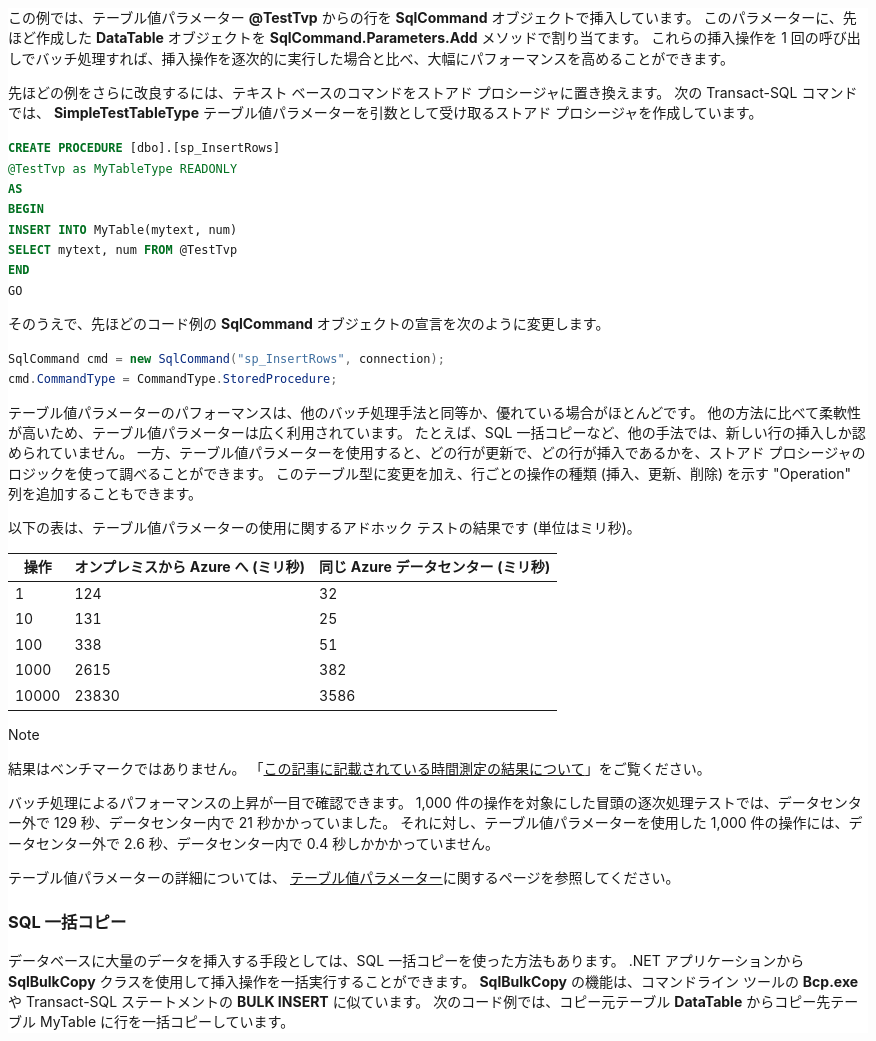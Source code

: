 この例では、テーブル値パラメーター **\@TestTvp** からの行を **SqlCommand** オブジェクトで挿入しています。 このパラメーターに、先ほど作成した **DataTable** オブジェクトを **SqlCommand.Parameters.Add** メソッドで割り当てます。 これらの挿入操作を 1 回の呼び出しでバッチ処理すれば、挿入操作を逐次的に実行した場合と比べ、大幅にパフォーマンスを高めることができます。

先ほどの例をさらに改良するには、テキスト ベースのコマンドをストアド プロシージャに置き換えます。 次の Transact-SQL コマンドでは、 **SimpleTestTableType** テーブル値パラメーターを引数として受け取るストアド プロシージャを作成しています。

```sql
CREATE PROCEDURE [dbo].[sp_InsertRows]
@TestTvp as MyTableType READONLY
AS
BEGIN
INSERT INTO MyTable(mytext, num)
SELECT mytext, num FROM @TestTvp
END
GO
```

そのうえで、先ほどのコード例の **SqlCommand** オブジェクトの宣言を次のように変更します。

```csharp
SqlCommand cmd = new SqlCommand("sp_InsertRows", connection);
cmd.CommandType = CommandType.StoredProcedure;
```

テーブル値パラメーターのパフォーマンスは、他のバッチ処理手法と同等か、優れている場合がほとんどです。 他の方法に比べて柔軟性が高いため、テーブル値パラメーターは広く利用されています。 たとえば、SQL 一括コピーなど、他の手法では、新しい行の挿入しか認められていません。 一方、テーブル値パラメーターを使用すると、どの行が更新で、どの行が挿入であるかを、ストアド プロシージャのロジックを使って調べることができます。 このテーブル型に変更を加え、行ごとの操作の種類 (挿入、更新、削除) を示す "Operation" 列を追加することもできます。

以下の表は、テーブル値パラメーターの使用に関するアドホック テストの結果です (単位はミリ秒)。

| 操作 | オンプレミスから Azure へ (ミリ秒) | 同じ Azure データセンター (ミリ秒) |
| --- | --- | --- |
| 1 |124 |32 |
| 10 |131 |25 |
| 100 |338 |51 |
| 1000 |2615 |382 |
| 10000 |23830 |3586 |

> [!NOTE]
> 結果はベンチマークではありません。 「[この記事に記載されている時間測定の結果について](#note-about-timing-results-in-this-article)」をご覧ください。

バッチ処理によるパフォーマンスの上昇が一目で確認できます。 1,000 件の操作を対象にした冒頭の逐次処理テストでは、データセンター外で 129 秒、データセンター内で 21 秒かかっていました。 それに対し、テーブル値パラメーターを使用した 1,000 件の操作には、データセンター外で 2.6 秒、データセンター内で 0.4 秒しかかかっていません。

テーブル値パラメーターの詳細については、 [テーブル値パラメーター](/sql/relational-databases/tables/use-table-valued-parameters-database-engine)に関するページを参照してください。

### <a name="sql-bulk-copy"></a>SQL 一括コピー

データベースに大量のデータを挿入する手段としては、SQL 一括コピーを使った方法もあります。 .NET アプリケーションから **SqlBulkCopy** クラスを使用して挿入操作を一括実行することができます。 **SqlBulkCopy** の機能は、コマンドライン ツールの **Bcp.exe** や Transact-SQL ステートメントの **BULK INSERT** に似ています。 次のコード例では、コピー元テーブル **DataTable** からコピー先テーブル MyTable に行を一括コピーしています。
